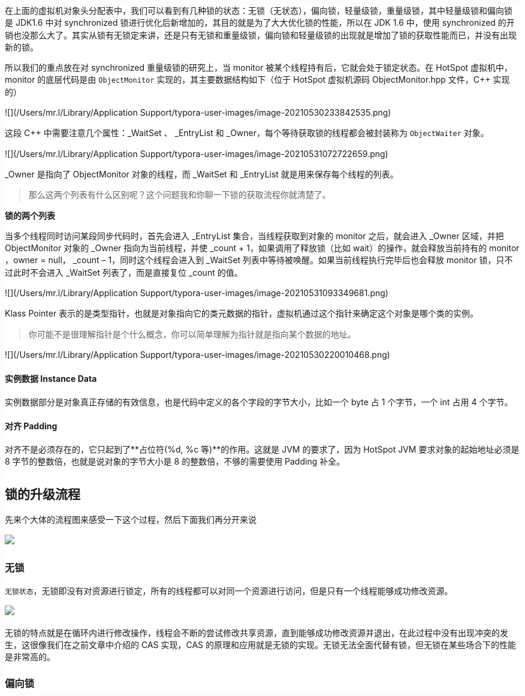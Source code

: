 在上面的虚拟机对象头分配表中，我们可以看到有几种锁的状态：无锁（无状态），偏向锁，轻量级锁，重量级锁，其中轻量级锁和偏向锁是 JDK1.6 中对 synchronized 锁进行优化后新增加的，其目的就是为了大大优化锁的性能，所以在 JDK 1.6 中，使用 synchronized 的开销也没那么大了。其实从锁有无锁定来讲，还是只有无锁和重量级锁，偏向锁和轻量级锁的出现就是增加了锁的获取性能而已，并没有出现新的锁。

所以我们的重点放在对 synchronized 重量级锁的研究上，当 monitor 被某个线程持有后，它就会处于锁定状态。在 HotSpot 虚拟机中，monitor 的底层代码是由 `ObjectMonitor` 实现的，其主要数据结构如下（位于 HotSpot 虚拟机源码 ObjectMonitor.hpp 文件，C++ 实现的）

![](/Users/mr.l/Library/Application Support/typora-user-images/image-20210530233842535.png)

这段 C++ 中需要注意几个属性：_WaitSet 、 _EntryList 和 _Owner，每个等待获取锁的线程都会被封装称为 `ObjectWaiter` 对象。

![](/Users/mr.l/Library/Application Support/typora-user-images/image-20210531072722659.png)

_Owner 是指向了 ObjectMonitor 对象的线程，而 _WaitSet 和 _EntryList 就是用来保存每个线程的列表。

> 那么这两个列表有什么区别呢？这个问题我和你聊一下锁的获取流程你就清楚了。

**锁的两个列表**

当多个线程同时访问某段同步代码时，首先会进入 _EntryList 集合，当线程获取到对象的 monitor 之后，就会进入 _Owner 区域，并把 ObjectMonitor 对象的 _Owner 指向为当前线程，并使 _count + 1，如果调用了释放锁（比如 wait）的操作，就会释放当前持有的 monitor ，owner = null， _count – 1，同时这个线程会进入到 _WaitSet 列表中等待被唤醒。如果当前线程执行完毕后也会释放 monitor 锁，只不过此时不会进入 _WaitSet 列表了，而是直接复位 _count 的值。

![](/Users/mr.l/Library/Application Support/typora-user-images/image-20210531093349681.png)

Klass Pointer 表示的是类型指针，也就是对象指向它的类元数据的指针，虚拟机通过这个指针来确定这个对象是哪个类的实例。

> 你可能不是很理解指针是个什么概念，你可以简单理解为指针就是指向某个数据的地址。

![](/Users/mr.l/Library/Application Support/typora-user-images/image-20210530220010468.png)

#### 实例数据 Instance Data

实例数据部分是对象真正存储的有效信息，也是代码中定义的各个字段的字节大小，比如一个 byte 占 1 个字节，一个 int 占用 4 个字节。

#### 对齐 Padding

对齐不是必须存在的，它只起到了**占位符(%d, %c 等)**的作用。这就是 JVM 的要求了，因为 HotSpot JVM 要求对象的起始地址必须是 8 字节的整数倍，也就是说对象的字节大小是 8 的整数倍，不够的需要使用 Padding 补全。

## 锁的升级流程

先来个大体的流程图来感受一下这个过程，然后下面我们再分开来说

![](img/adf23f07f40724a794449ebcbe6bc3bb.png)

### 无锁

`无锁状态`，无锁即没有对资源进行锁定，所有的线程都可以对同一个资源进行访问，但是只有一个线程能够成功修改资源。

![](img/03657f4634029c2947d643493c3f38e4.png)

无锁的特点就是在循环内进行修改操作，线程会不断的尝试修改共享资源，直到能够成功修改资源并退出，在此过程中没有出现冲突的发生，这很像我们在之前文章中介绍的 CAS 实现，CAS 的原理和应用就是无锁的实现。无锁无法全面代替有锁，但无锁在某些场合下的性能是非常高的。

### 偏向锁
